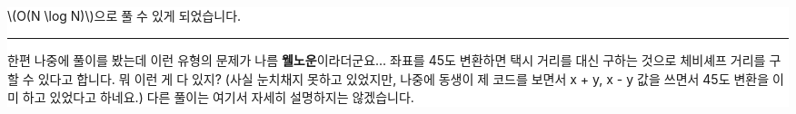 \\(O(N \log N)\\)으로 풀 수 있게 되었습니다.

---

한편 나중에 풀이를 봤는데 이런 유형의 문제가 나름 **웰노운**이라더군요... 좌표를 45도 변환하면 택시 거리를 대신 구하는 것으로 체비셰프 거리를 구할 수 있다고 합니다. 뭐 이런 게 다 있지? (사실 눈치채지 못하고 있었지만, 나중에 동생이 제 코드를 보면서 x + y, x - y 값을 쓰면서 45도 변환을 이미 하고 있었다고 하네요.) 다른 풀이는 여기서 자세히 설명하지는 않겠습니다.
